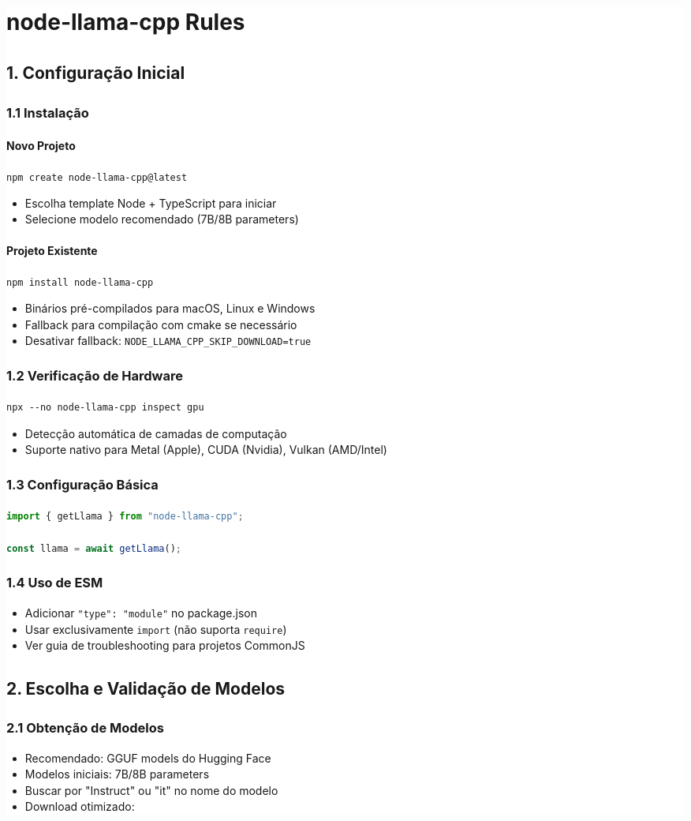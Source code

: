 # node-llama-cpp Rules

## 1. Configuração Inicial

### 1.1 Instalação

#### Novo Projeto

```shell
npm create node-llama-cpp@latest
```

- Escolha template Node + TypeScript para iniciar
- Selecione modelo recomendado (7B/8B parameters)

#### Projeto Existente

```shell
npm install node-llama-cpp
```

- Binários pré-compilados para macOS, Linux e Windows
- Fallback para compilação com cmake se necessário
- Desativar fallback: `NODE_LLAMA_CPP_SKIP_DOWNLOAD=true`

### 1.2 Verificação de Hardware

```shell
npx --no node-llama-cpp inspect gpu
```

- Detecção automática de camadas de computação
- Suporte nativo para Metal (Apple), CUDA (Nvidia), Vulkan (AMD/Intel)

### 1.3 Configuração Básica

```typescript
import { getLlama } from "node-llama-cpp";

const llama = await getLlama();
```

### 1.4 Uso de ESM

- Adicionar `"type": "module"` no package.json
- Usar exclusivamente `import` (não suporta `require`)
- Ver guia de troubleshooting para projetos CommonJS

## 2. Escolha e Validação de Modelos

### 2.1 Obtenção de Modelos

- Recomendado: GGUF models do Hugging Face
- Modelos iniciais: 7B/8B parameters
- Buscar por "Instruct" ou "it" no nome do modelo
- Download otimizado:
